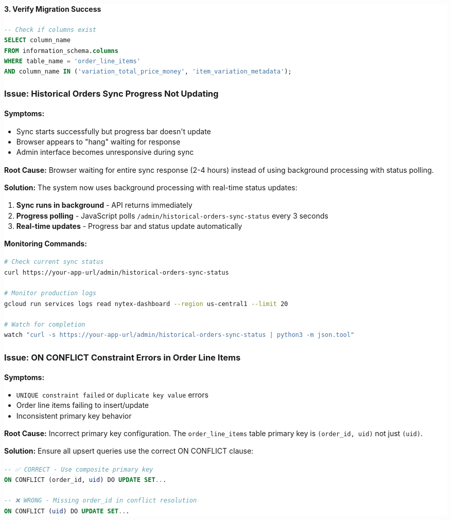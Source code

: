 #### 3. **Verify Migration Success**
```sql
-- Check if columns exist
SELECT column_name 
FROM information_schema.columns 
WHERE table_name = 'order_line_items' 
AND column_name IN ('variation_total_price_money', 'item_variation_metadata');
```

### **Issue**: Historical Orders Sync Progress Not Updating

**Symptoms:**
- Sync starts successfully but progress bar doesn't update
- Browser appears to "hang" waiting for response
- Admin interface becomes unresponsive during sync

**Root Cause:**
Browser waiting for entire sync response (2-4 hours) instead of using background processing with status polling.

**Solution:**
The system now uses background processing with real-time status updates:

1. **Sync runs in background** - API returns immediately
2. **Progress polling** - JavaScript polls `/admin/historical-orders-sync-status` every 3 seconds
3. **Real-time updates** - Progress bar and status update automatically

**Monitoring Commands:**
```bash
# Check current sync status
curl https://your-app-url/admin/historical-orders-sync-status

# Monitor production logs
gcloud run services logs read nytex-dashboard --region us-central1 --limit 20

# Watch for completion
watch "curl -s https://your-app-url/admin/historical-orders-sync-status | python3 -m json.tool"
```

### **Issue**: ON CONFLICT Constraint Errors in Order Line Items

**Symptoms:**
- `UNIQUE constraint failed` or `duplicate key value` errors
- Order line items failing to insert/update
- Inconsistent primary key behavior

**Root Cause:**
Incorrect primary key configuration. The `order_line_items` table primary key is `(order_id, uid)` not just `(uid)`.

**Solution:**
Ensure all upsert queries use the correct ON CONFLICT clause:

```sql
-- ✅ CORRECT - Use composite primary key
ON CONFLICT (order_id, uid) DO UPDATE SET...

-- ❌ WRONG - Missing order_id in conflict resolution  
ON CONFLICT (uid) DO UPDATE SET...
```
